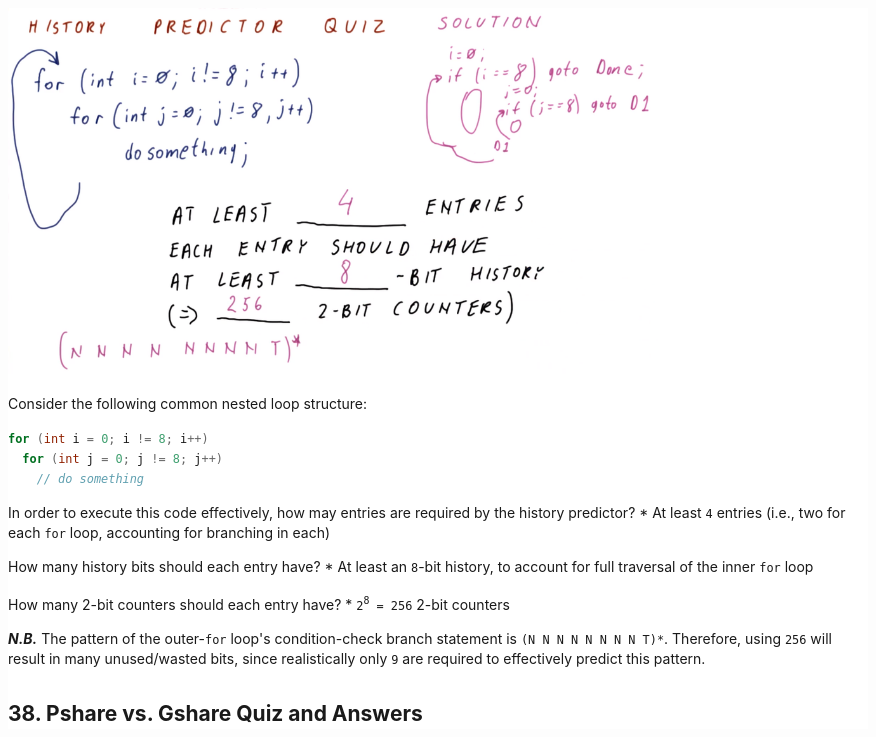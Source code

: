   <img src="./assets/04-048A.png" width="650">
  </center>
  
  Consider the following common nested loop structure:
  ```c
  for (int i = 0; i != 8; i++)
    for (int j = 0; j != 8; j++)
      // do something
  ```
  
  In order to execute this code effectively, how may entries are required by the history predictor?
    * At least `4` entries (i.e., two for each `for` loop, accounting for branching in each)
  
  How many history bits should each entry have?
    * At least an `8`-bit history, to account for full traversal of the inner `for` loop
  
  How many 2-bit counters should each entry have?
    * `2`<sup>`8`</sup>` = 256` 2-bit counters
  
  ***N.B.*** The pattern of the outer-`for` loop's condition-check branch statement is `(N N N N N N N N T)*`. Therefore, using `256` will result in many unused/wasted bits, since realistically only `9` are required to effectively predict this pattern.
  
  ## 38. Pshare vs. Gshare Quiz and Answers
  
  <center>